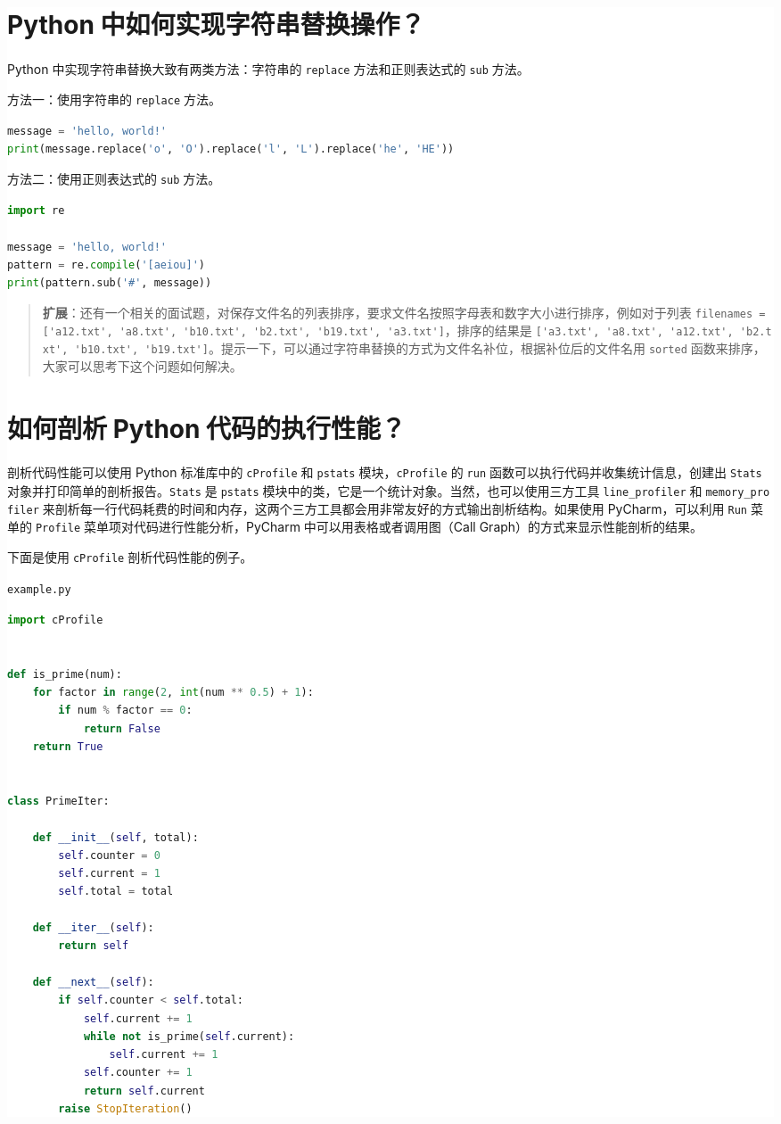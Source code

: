 # Python 中如何实现字符串替换操作？

Python 中实现字符串替换大致有两类方法：字符串的 `replace` 方法和正则表达式的 `sub` 方法。

方法一：使用字符串的 `replace` 方法。

```py
message = 'hello, world!'
print(message.replace('o', 'O').replace('l', 'L').replace('he', 'HE'))
```

方法二：使用正则表达式的 `sub` 方法。

```py
import re

message = 'hello, world!'
pattern = re.compile('[aeiou]')
print(pattern.sub('#', message))
```

> **扩展**：还有一个相关的面试题，对保存文件名的列表排序，要求文件名按照字母表和数字大小进行排序，例如对于列表 `filenames = ['a12.txt', 'a8.txt', 'b10.txt', 'b2.txt', 'b19.txt', 'a3.txt']`，排序的结果是 `['a3.txt', 'a8.txt', 'a12.txt', 'b2.txt', 'b10.txt', 'b19.txt']`。提示一下，可以通过字符串替换的方式为文件名补位，根据补位后的文件名用 `sorted` 函数来排序，大家可以思考下这个问题如何解决。

# 如何剖析 Python 代码的执行性能？

剖析代码性能可以使用 Python 标准库中的 `cProfile` 和 `pstats` 模块，`cProfile` 的 `run` 函数可以执行代码并收集统计信息，创建出 `Stats` 对象并打印简单的剖析报告。`Stats` 是 `pstats` 模块中的类，它是一个统计对象。当然，也可以使用三方工具 `line_profiler` 和 `memory_profiler` 来剖析每一行代码耗费的时间和内存，这两个三方工具都会用非常友好的方式输出剖析结构。如果使用 PyCharm，可以利用 `Run` 菜单的 `Profile` 菜单项对代码进行性能分析，PyCharm 中可以用表格或者调用图（Call Graph）的方式来显示性能剖析的结果。

下面是使用 `cProfile` 剖析代码性能的例子。

`example.py`

```py
import cProfile


def is_prime(num):
    for factor in range(2, int(num ** 0.5) + 1):
        if num % factor == 0:
            return False
    return True


class PrimeIter:

    def __init__(self, total):
        self.counter = 0
        self.current = 1
        self.total = total

    def __iter__(self):
        return self

    def __next__(self):
        if self.counter < self.total:
            self.current += 1
            while not is_prime(self.current):
                self.current += 1
            self.counter += 1
            return self.current
        raise StopIteration()

```